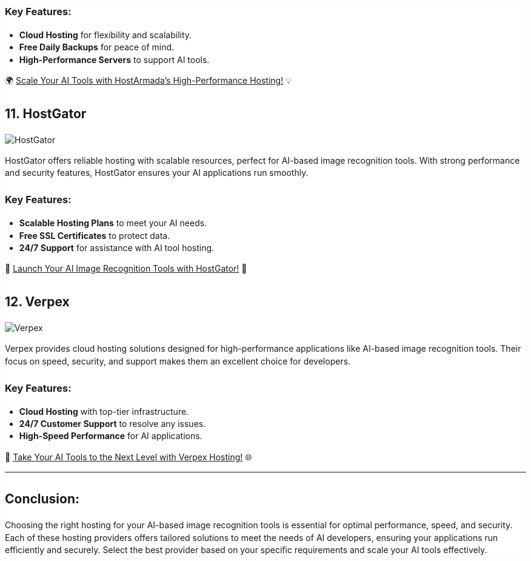 ### Key Features:
- **Cloud Hosting** for flexibility and scalability.
- **Free Daily Backups** for peace of mind.
- **High-Performance Servers** to support AI tools.

🌍 [Scale Your AI Tools with HostArmada’s High-Performance Hosting!](https://snipitx.com/hostarmada-jy) 💡

## 11. HostGator

![HostGator](https://i.imgur.com/BcVkH57.jpeg "Hostgator Hosting")

HostGator offers reliable hosting with scalable resources, perfect for AI-based image recognition tools. With strong performance and security features, HostGator ensures your AI applications run smoothly.

### Key Features:
- **Scalable Hosting Plans** to meet your AI needs.
- **Free SSL Certificates** to protect data.
- **24/7 Support** for assistance with AI tool hosting.

🚀 [Launch Your AI Image Recognition Tools with HostGator!](https://snipitx.com/hostgator-jy) 🔑

## 12. Verpex

![Verpex](https://i.imgur.com/6x5LhiS.jpeg "Verpex Hosting")

Verpex provides cloud hosting solutions designed for high-performance applications like AI-based image recognition tools. Their focus on speed, security, and support makes them an excellent choice for developers.

### Key Features:
- **Cloud Hosting** with top-tier infrastructure.
- **24/7 Customer Support** to resolve any issues.
- **High-Speed Performance** for AI applications.

🚀 [Take Your AI Tools to the Next Level with Verpex Hosting!](https://snipitx.com/verpex-jy) 🌐

---

## Conclusion:
Choosing the right hosting for your AI-based image recognition tools is essential for optimal performance, speed, and security. Each of these hosting providers offers tailored solutions to meet the needs of AI developers, ensuring your applications run efficiently and securely. Select the best provider based on your specific requirements and scale your AI tools effectively.
